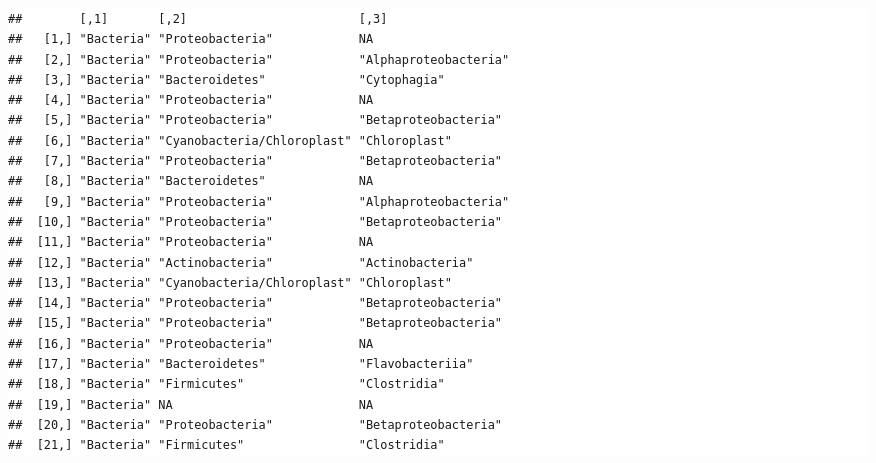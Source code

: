     ##        [,1]       [,2]                        [,3]                 
    ##   [1,] "Bacteria" "Proteobacteria"            NA                   
    ##   [2,] "Bacteria" "Proteobacteria"            "Alphaproteobacteria"
    ##   [3,] "Bacteria" "Bacteroidetes"             "Cytophagia"         
    ##   [4,] "Bacteria" "Proteobacteria"            NA                   
    ##   [5,] "Bacteria" "Proteobacteria"            "Betaproteobacteria" 
    ##   [6,] "Bacteria" "Cyanobacteria/Chloroplast" "Chloroplast"        
    ##   [7,] "Bacteria" "Proteobacteria"            "Betaproteobacteria" 
    ##   [8,] "Bacteria" "Bacteroidetes"             NA                   
    ##   [9,] "Bacteria" "Proteobacteria"            "Alphaproteobacteria"
    ##  [10,] "Bacteria" "Proteobacteria"            "Betaproteobacteria" 
    ##  [11,] "Bacteria" "Proteobacteria"            NA                   
    ##  [12,] "Bacteria" "Actinobacteria"            "Actinobacteria"     
    ##  [13,] "Bacteria" "Cyanobacteria/Chloroplast" "Chloroplast"        
    ##  [14,] "Bacteria" "Proteobacteria"            "Betaproteobacteria" 
    ##  [15,] "Bacteria" "Proteobacteria"            "Betaproteobacteria" 
    ##  [16,] "Bacteria" "Proteobacteria"            NA                   
    ##  [17,] "Bacteria" "Bacteroidetes"             "Flavobacteriia"     
    ##  [18,] "Bacteria" "Firmicutes"                "Clostridia"         
    ##  [19,] "Bacteria" NA                          NA                   
    ##  [20,] "Bacteria" "Proteobacteria"            "Betaproteobacteria" 
    ##  [21,] "Bacteria" "Firmicutes"                "Clostridia"         